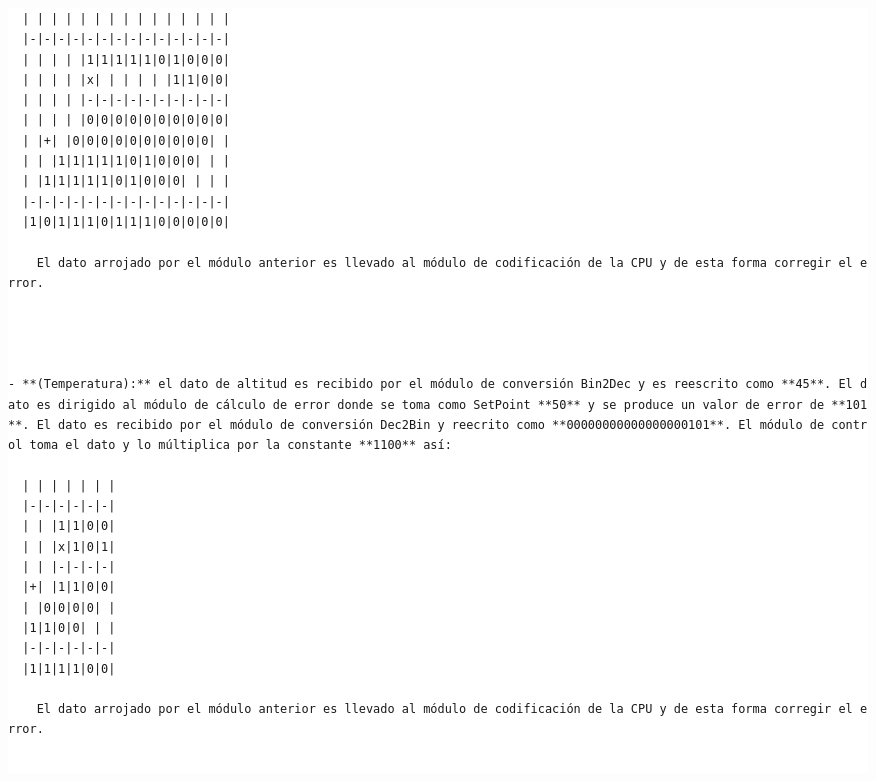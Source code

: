       | | | | | | | | | | | | | | |
      |-|-|-|-|-|-|-|-|-|-|-|-|-|-|
      | | | | |1|1|1|1|1|0|1|0|0|0|
      | | | | |x| | | | | |1|1|0|0|
      | | | | |-|-|-|-|-|-|-|-|-|-|
      | | | | |0|0|0|0|0|0|0|0|0|0|
      | |+| |0|0|0|0|0|0|0|0|0|0| |
      | | |1|1|1|1|1|0|1|0|0|0| | |
      | |1|1|1|1|1|0|1|0|0|0| | | |
      |-|-|-|-|-|-|-|-|-|-|-|-|-|-|
      |1|0|1|1|1|0|1|1|1|0|0|0|0|0|

        El dato arrojado por el módulo anterior es llevado al módulo de codificación de la CPU y de esta forma corregir el error. 
        
    ‎ 


    - **(Temperatura):** el dato de altitud es recibido por el módulo de conversión Bin2Dec y es reescrito como **45**. El dato es dirigido al módulo de cálculo de error donde se toma como SetPoint **50** y se produce un valor de error de **101**. El dato es recibido por el módulo de conversión Dec2Bin y reecrito como **00000000000000000101**. El módulo de control toma el dato y lo múltiplica por la constante **1100** así:

      | | | | | | |
      |-|-|-|-|-|-|
      | | |1|1|0|0|
      | | |x|1|0|1|
      | | |-|-|-|-|
      |+| |1|1|0|0|
      | |0|0|0|0| |
      |1|1|0|0| | |
      |-|-|-|-|-|-|
      |1|1|1|1|0|0|

        El dato arrojado por el módulo anterior es llevado al módulo de codificación de la CPU y de esta forma corregir el error. 

‎ 
